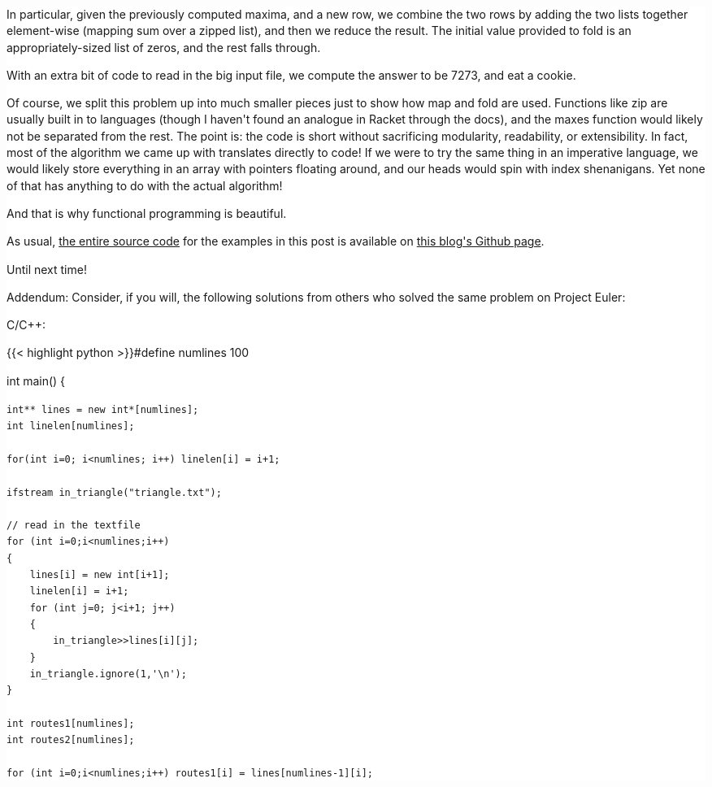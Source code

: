 In particular, given the previously computed maxima, and a new row, we combine the two rows by adding the two lists together element-wise (mapping sum over a zipped list), and then we reduce the result. The initial value provided to fold is an appropriately-sized list of zeros, and the rest falls through.

With an extra bit of code to read in the big input file, we compute the answer to be 7273, and eat a cookie.

Of course, we split this problem up into much smaller pieces just to show how map and fold are used. Functions like zip are usually built in to languages (though I haven't found an analogue in Racket through the docs), and the maxes function would likely not be separated from the rest. The point is: the code is short without sacrificing modularity, readability, or extensibility. In fact, most of the algorithm we came up with translates directly to code! If we were to try the same thing in an imperative language, we would likely store everything in an array with pointers floating around, and our heads would spin with index shenanigans. Yet none of that has anything to do with the actual algorithm!

And that is why functional programming is beautiful.

As usual, [the entire source code](https://github.com/j2kun/racket-tutorial) for the examples in this post is available on [this blog's Github page](https://github.com/j2kun).

Until next time!

Addendum: Consider, if you will, the following solutions from others who solved the same problem on Project Euler:

C/C++:

{{< highlight python >}}#define numlines 100

int main()
{

  	int** lines = new int*[numlines];
  	int linelen[numlines];

  	for(int i=0; i<numlines; i++) linelen[i] = i+1;

   	ifstream in_triangle("triangle.txt");

   	// read in the textfile
   	for (int i=0;i<numlines;i++)
   	{
   		lines[i] = new int[i+1];
   		linelen[i] = i+1;
   		for (int j=0; j<i+1; j++)
   		{
       		in_triangle>>lines[i][j];
       	}
       	in_triangle.ignore(1,'\n');
   	}

   	int routes1[numlines];
   	int routes2[numlines];

   	for (int i=0;i<numlines;i++) routes1[i] = lines[numlines-1][i];
